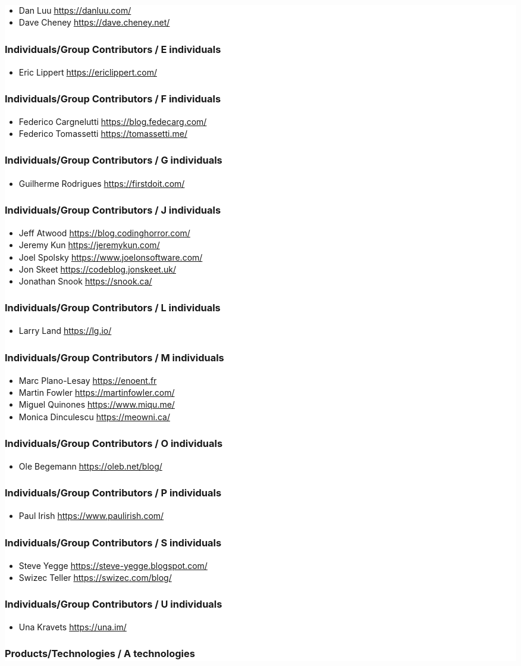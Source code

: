 *   Dan Luu <https://danluu.com/>
*   Dave Cheney <https://dave.cheney.net/>

### Individuals/Group Contributors / E individuals

*   Eric Lippert <https://ericlippert.com/>

### Individuals/Group Contributors / F individuals

*   Federico Cargnelutti <https://blog.fedecarg.com/>
*   Federico Tomassetti <https://tomassetti.me/>

### Individuals/Group Contributors / G individuals

*   Guilherme Rodrigues <https://firstdoit.com/>

### Individuals/Group Contributors / J individuals

*   Jeff Atwood <https://blog.codinghorror.com/>
*   Jeremy Kun <https://jeremykun.com/>
*   Joel Spolsky <https://www.joelonsoftware.com/>
*   Jon Skeet <https://codeblog.jonskeet.uk/>
*   Jonathan Snook <https://snook.ca/>

### Individuals/Group Contributors / L individuals

*   Larry Land <https://lg.io/>

### Individuals/Group Contributors / M individuals

*   Marc Plano-Lesay <https://enoent.fr>
*   Martin Fowler <https://martinfowler.com/>
*   Miguel Quinones <https://www.miqu.me/>
*   Monica Dinculescu <https://meowni.ca/>

### Individuals/Group Contributors / O individuals

*   Ole Begemann <https://oleb.net/blog/>

### Individuals/Group Contributors / P individuals

*   Paul Irish <https://www.paulirish.com/>

### Individuals/Group Contributors / S individuals

*   Steve Yegge <https://steve-yegge.blogspot.com/>
*   Swizec Teller <https://swizec.com/blog/>

### Individuals/Group Contributors / U individuals

*   Una Kravets <https://una.im/>

### Products/Technologies / A technologies
